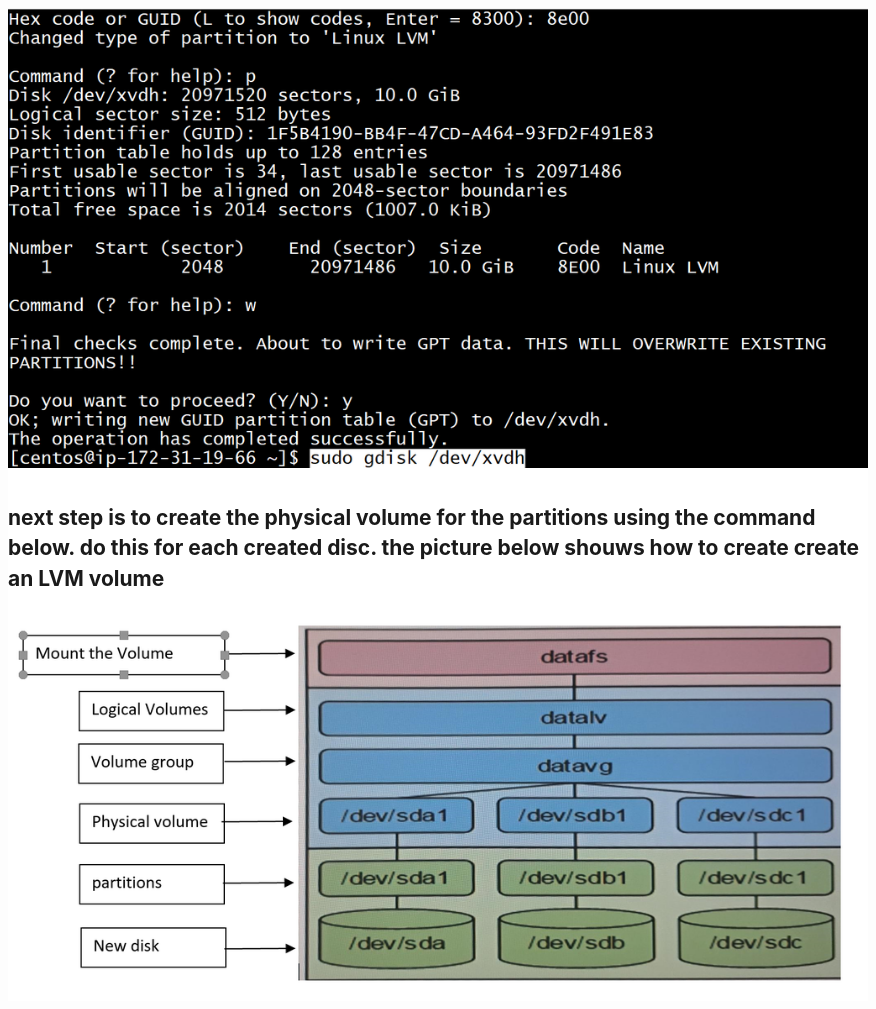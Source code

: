 ![virtualhost website](./Image_6/LVM.PNG)


## next step is to create the physical volume for the partitions using the command below. do this for each created disc. the picture below shouws how to create create an LVM volume

![virtualhost website](./Image_6/guideLVM.PNG)
